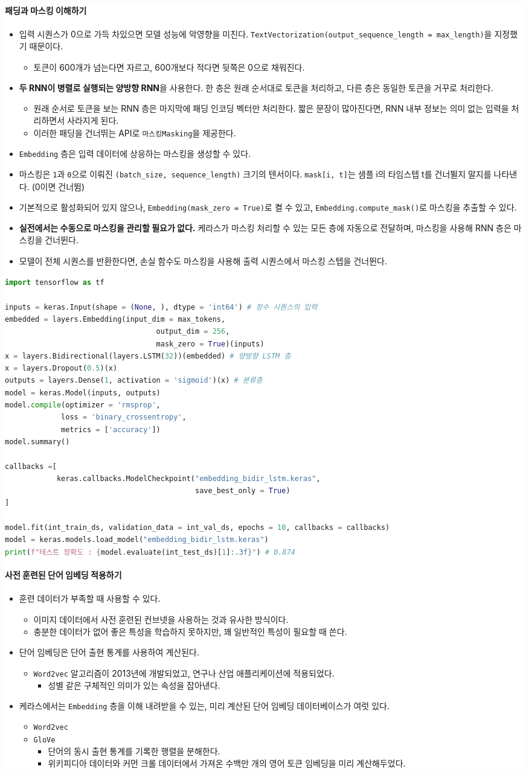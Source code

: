 #### 패딩과 마스킹 이해하기
- 입력 시퀀스가 0으로 가득 차있으면 모델 성능에 악영향을 미친다. `TextVectorization(output_sequence_length = max_length)`을 지정했기 때문이다. 
	- 토큰이 600개가 넘는다면 자르고, 600개보다 적다면 뒷쪽은 0으로 채워진다.

- **두 RNN이 병렬로 실행되는 양방향 RNN**을 사용한다. 한 층은 원래 순서대로 토큰을 처리하고, 다른 층은 동일한 토큰을 거꾸로 처리한다. 
	- 원래 순서로 토큰을 보는 RNN 층은 마지막에 패딩 인코딩 벡터만 처리한다. 짧은 문장이 많아진다면, RNN 내부 정보는 의미 없는 입력을 처리하면서 사라지게 된다.
	- 이러한 패딩을 건너뛰는 API로 `마스킹Masking`을 제공한다.

- `Embedding` 층은 입력 데이터에 상응하는 마스킹을 생성할 수 있다.
- 마스킹은 `1`과 `0`으로 이뤄진 `(batch_size, sequence_length)` 크기의 텐서이다. `mask[i, t]`는 샘플 i의 타임스텝 t를 건너뛸지 말지를 나타낸다. (0이면 건너뜀)
- 기본적으로 활성화되어 있지 않으나, `Embedding(mask_zero = True)`로 켤 수 있고, `Embedding.compute_mask()`로 마스킹을 추출할 수 있다.

- **실전에서는 수동으로 마스킹을 관리할 필요가 없다.** 케라스가 마스킹 처리할 수 있는 모든 층에 자동으로 전달하며, 마스킹을 사용해 RNN 층은 마스킹을 건너뛴다.
- 모델이 전체 시퀀스를 반환한다면, 손실 함수도 마스킹을 사용해 출력 시퀀스에서 마스킹 스텝을 건너뛴다.
```python
import tensorflow as tf

inputs = keras.Input(shape = (None, ), dtype = 'int64') # 정수 시퀀스의 입력
embedded = layers.Embedding(input_dim = max_tokens, 
								   output_dim = 256,
								   mask_zero = True)(inputs)
x = layers.Bidirectional(layers.LSTM(32))(embedded) # 양방향 LSTM 층
x = layers.Dropout(0.5)(x)
outputs = layers.Dense(1, activation = 'sigmoid')(x) # 분류층
model = keras.Model(inputs, outputs)
model.compile(optimizer = 'rmsprop',
			 loss = 'binary_crossentropy',
			 metrics = ['accuracy'])
model.summary()

callbacks =[
			keras.callbacks.ModelCheckpoint("embedding_bidir_lstm.keras",
											save_best_only = True)
]

model.fit(int_train_ds, validation_data = int_val_ds, epochs = 10, callbacks = callbacks)
model = keras.models.load_model("embedding_bidir_lstm.keras")
print(f"테스트 정확도 : {model.evaluate(int_test_ds)[1]:.3f}") # 0.874
```

#### 사전 훈련된 단어 임베딩 적용하기
- 훈련 데이터가 부족할 때 사용할 수 있다.
	- 이미지 데이터에서 사전 훈련된 컨브넷을 사용하는 것과 유사한 방식이다.
	- 충분한 데이터가 없어 좋은 특성을 학습하지 못하지만, 꽤 일반적인 특성이 필요할 때 쓴다. 

- 단어 임베딩은 단어 출현 통계를 사용하여 계산된다. 
	- `Word2vec` 알고리즘이 2013년에 개발되었고, 연구나 산업 애플리케이션에 적용되었다.
		- 성별 같은 구체적인 의미가 있는 속성을 잡아낸다.

- 케라스에서는 `Embedding` 층을 이해 내려받을 수 있는, 미리 계산된 단어 임베딩 데이터베이스가 여럿 있다. 
	- `Word2vec`
	- `GloVe` 
		- 단어의 동시 출현 통계를 기록한 행렬을 분해한다.
		- 위키피디아 데이터와 커먼 크롤 데이터에서 가져온 수백만 개의 영어 토큰 임베딩을 미리 계산해두었다.
